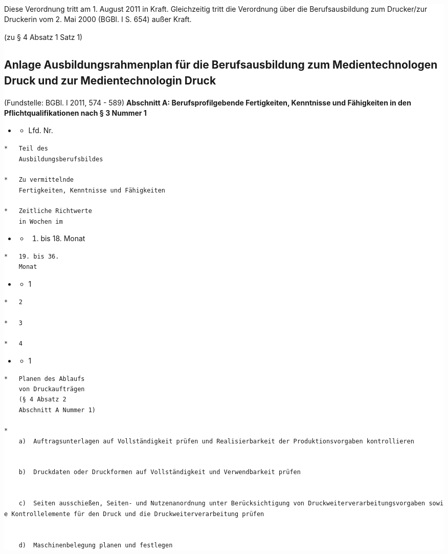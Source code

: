 Diese Verordnung tritt am 1. August 2011 in Kraft. Gleichzeitig tritt die Verordnung über die Berufsausbildung zum Drucker/zur Druckerin vom 2. Mai 2000 (BGBl. I S. 654) außer Kraft.

(zu § 4 Absatz 1 Satz 1)

## Anlage Ausbildungsrahmenplan für die Berufsausbildung zum Medientechnologen Druck und zur Medientechnologin Druck

(Fundstelle: BGBl. I 2011, 574 - 589)
**Abschnitt A: Berufsprofilgebende Fertigkeiten, Kenntnisse und Fähigkeiten in den Pflichtqualifikationen nach § 3 Nummer 1**

*    *   Lfd.
        Nr.

    *   Teil des
        Ausbildungsberufsbildes

    *   Zu vermittelnde
        Fertigkeiten, Kenntnisse und Fähigkeiten

    *   Zeitliche Richtwerte
        in Wochen im


*    *   1. bis 18.
        Monat

    *   19. bis 36.
        Monat


*    *   1

    *   2

    *   3

    *   4


*    *   1

    *   Planen des Ablaufs
        von Druckaufträgen
        (§ 4 Absatz 2
        Abschnitt A Nummer 1)

    *
        a)  Auftragsunterlagen auf Vollständigkeit prüfen und Realisierbarkeit der Produktionsvorgaben kontrollieren


        b)  Druckdaten oder Druckformen auf Vollständigkeit und Verwendbarkeit prüfen


        c)  Seiten ausschießen, Seiten- und Nutzenanordnung unter Berücksichtigung von Druckweiterverarbeitungsvorgaben sowie Kontrollelemente für den Druck und die Druckweiterverarbeitung prüfen


        d)  Maschinenbelegung planen und festlegen
